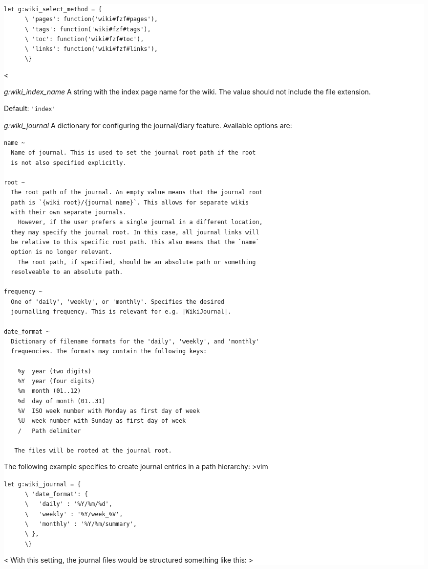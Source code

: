     let g:wiki_select_method = {
          \ 'pages': function('wiki#fzf#pages'),
          \ 'tags': function('wiki#fzf#tags'),
          \ 'toc': function('wiki#fzf#toc'),
          \ 'links': function('wiki#fzf#links'),
          \}
<

*g:wiki_index_name*
  A string with the index page name for the wiki. The value should not include
  the file extension.

  Default: `'index'`

*g:wiki_journal*
  A dictionary for configuring the journal/diary feature. Available options
  are:

    name ~
      Name of journal. This is used to set the journal root path if the root
      is not also specified explicitly.

    root ~
      The root path of the journal. An empty value means that the journal root
      path is `{wiki root}/{journal name}`. This allows for separate wikis
      with their own separate journals.
        However, if the user prefers a single journal in a different location,
      they may specify the journal root. In this case, all journal links will
      be relative to this specific root path. This also means that the `name`
      option is no longer relevant.
        The root path, if specified, should be an absolute path or something
      resolveable to an absolute path.

    frequency ~
      One of 'daily', 'weekly', or 'monthly'. Specifies the desired
      journalling frequency. This is relevant for e.g. |WikiJournal|.

    date_format ~
      Dictionary of filename formats for the 'daily', 'weekly', and 'monthly'
      frequencies. The formats may contain the following keys:

        %y  year (two digits)
        %Y  year (four digits)
        %m  month (01..12)
        %d  day of month (01..31)
        %V  ISO week number with Monday as first day of week
        %U  week number with Sunday as first day of week
        /   Path delimiter

       The files will be rooted at the journal root.

  The following example specifies to create journal entries in a path
  hierarchy: >vim

    let g:wiki_journal = {
          \ 'date_format': {
          \   'daily' : '%Y/%m/%d',
          \   'weekly' : '%Y/week_%V',
          \   'monthly' : '%Y/%m/summary',
          \ },
          \}
<
  With this setting, the journal files would be structured something like
  this: >
